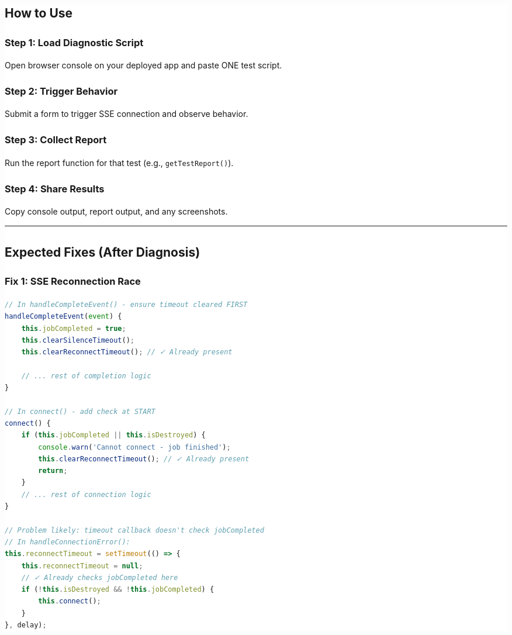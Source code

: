 ## How to Use

### Step 1: Load Diagnostic Script
Open browser console on your deployed app and paste ONE test script.

### Step 2: Trigger Behavior
Submit a form to trigger SSE connection and observe behavior.

### Step 3: Collect Report
Run the report function for that test (e.g., `getTestReport()`).

### Step 4: Share Results
Copy console output, report output, and any screenshots.

---

## Expected Fixes (After Diagnosis)

### Fix 1: SSE Reconnection Race
```javascript
// In handleCompleteEvent() - ensure timeout cleared FIRST
handleCompleteEvent(event) {
    this.jobCompleted = true;
    this.clearSilenceTimeout();
    this.clearReconnectTimeout(); // ✓ Already present

    // ... rest of completion logic
}

// In connect() - add check at START
connect() {
    if (this.jobCompleted || this.isDestroyed) {
        console.warn('Cannot connect - job finished');
        this.clearReconnectTimeout(); // ✓ Already present
        return;
    }
    // ... rest of connection logic
}

// Problem likely: timeout callback doesn't check jobCompleted
// In handleConnectionError():
this.reconnectTimeout = setTimeout(() => {
    this.reconnectTimeout = null;
    // ✓ Already checks jobCompleted here
    if (!this.isDestroyed && !this.jobCompleted) {
        this.connect();
    }
}, delay);
```
